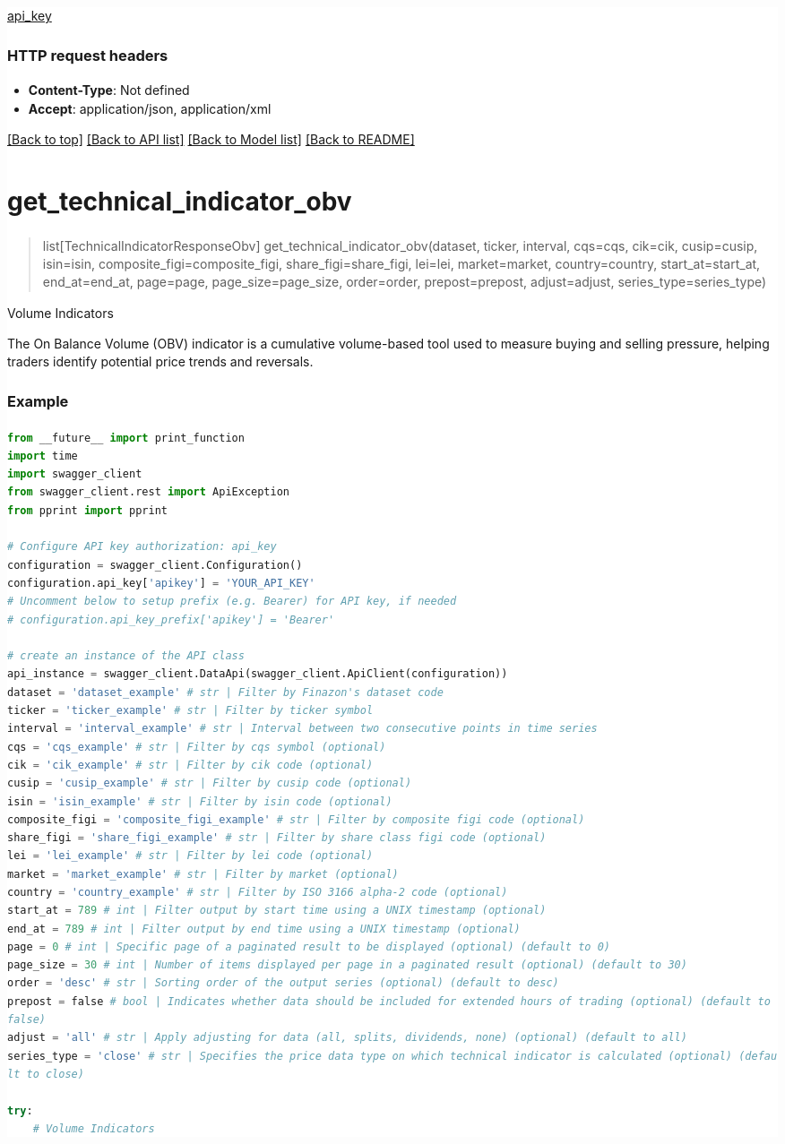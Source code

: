 [api_key](../README.md#api_key)

### HTTP request headers

 - **Content-Type**: Not defined
 - **Accept**: application/json, application/xml

[[Back to top]](#) [[Back to API list]](../README.md#documentation-for-api-endpoints) [[Back to Model list]](../README.md#documentation-for-models) [[Back to README]](../README.md)

# **get_technical_indicator_obv**
> list[TechnicalIndicatorResponseObv] get_technical_indicator_obv(dataset, ticker, interval, cqs=cqs, cik=cik, cusip=cusip, isin=isin, composite_figi=composite_figi, share_figi=share_figi, lei=lei, market=market, country=country, start_at=start_at, end_at=end_at, page=page, page_size=page_size, order=order, prepost=prepost, adjust=adjust, series_type=series_type)

Volume Indicators

The On Balance Volume (OBV) indicator is a cumulative volume-based tool used to measure buying and selling pressure, helping traders identify potential price trends and reversals.

### Example
```python
from __future__ import print_function
import time
import swagger_client
from swagger_client.rest import ApiException
from pprint import pprint

# Configure API key authorization: api_key
configuration = swagger_client.Configuration()
configuration.api_key['apikey'] = 'YOUR_API_KEY'
# Uncomment below to setup prefix (e.g. Bearer) for API key, if needed
# configuration.api_key_prefix['apikey'] = 'Bearer'

# create an instance of the API class
api_instance = swagger_client.DataApi(swagger_client.ApiClient(configuration))
dataset = 'dataset_example' # str | Filter by Finazon's dataset code
ticker = 'ticker_example' # str | Filter by ticker symbol
interval = 'interval_example' # str | Interval between two consecutive points in time series
cqs = 'cqs_example' # str | Filter by cqs symbol (optional)
cik = 'cik_example' # str | Filter by cik code (optional)
cusip = 'cusip_example' # str | Filter by cusip code (optional)
isin = 'isin_example' # str | Filter by isin code (optional)
composite_figi = 'composite_figi_example' # str | Filter by composite figi code (optional)
share_figi = 'share_figi_example' # str | Filter by share class figi code (optional)
lei = 'lei_example' # str | Filter by lei code (optional)
market = 'market_example' # str | Filter by market (optional)
country = 'country_example' # str | Filter by ISO 3166 alpha-2 code (optional)
start_at = 789 # int | Filter output by start time using a UNIX timestamp (optional)
end_at = 789 # int | Filter output by end time using a UNIX timestamp (optional)
page = 0 # int | Specific page of a paginated result to be displayed (optional) (default to 0)
page_size = 30 # int | Number of items displayed per page in a paginated result (optional) (default to 30)
order = 'desc' # str | Sorting order of the output series (optional) (default to desc)
prepost = false # bool | Indicates whether data should be included for extended hours of trading (optional) (default to false)
adjust = 'all' # str | Apply adjusting for data (all, splits, dividends, none) (optional) (default to all)
series_type = 'close' # str | Specifies the price data type on which technical indicator is calculated (optional) (default to close)

try:
    # Volume Indicators
```